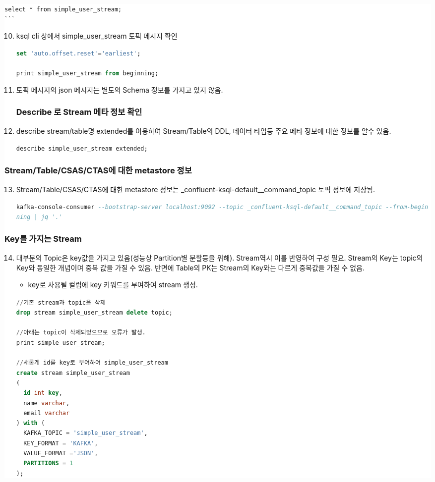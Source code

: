     select * from simple_user_stream;
    ```



10. ksql cli 상에서 simple_user_stream 토픽 메시지 확인

    ```sql
    set 'auto.offset.reset'='earliest';
    
    print simple_user_stream from beginning;
    ```



11. 토픽 메시지의 json 메시지는 별도의 Schema 정보를 가지고 있지 않음.

    ### Describe 로 Stream 메타 정보 확인



12. describe stream/table명 extended를 이용하여 Stream/Table의 DDL, 데이터 타입등 주요 메타 정보에 대한 정보를 알수 있음.

    ```sql
    describe simple_user_stream extended;
    ```




### Stream/Table/CSAS/CTAS에 대한 metastore 정보

13. Stream/Table/CSAS/CTAS에 대한 metastore 정보는 _confluent-ksql-default__command_topic 토픽 정보에 저장됨.
    
    ```sql
    kafka-console-consumer --bootstrap-server localhost:9092 --topic _confluent-ksql-default__command_topic --from-beginning | jq '.'
    ```




### Key를 가지는 Stream

14. 대부분의 Topic은 key값을 가지고 있음(성능상 Partition별 분할등을 위해). Stream역시 이를 반영하여 구성 필요. Stream의 Key는 topic의 Key와 동일한 개념이며 중복 값을 가질 수 있음. 반면에 Table의 PK는 Stream의 Key와는 다르게 중복값을 가질 수 없음.
    - key로 사용될 컬럼에 key 키워드를 부여하여 stream 생성.

    ```sql
    //기존 stream과 topic을 삭제
    drop stream simple_user_stream delete topic;
    
    //아래는 topic이 삭제되었으므로 오류가 발생. 
    print simple_user_stream;
    
    //새롭게 id를 key로 부여하여 simple_user_stream
    create stream simple_user_stream 
    (
      id int key,
      name varchar,
      email varchar
    ) with (
      KAFKA_TOPIC = 'simple_user_stream',
      KEY_FORMAT = 'KAFKA',
      VALUE_FORMAT ='JSON',
      PARTITIONS = 1
    );
    